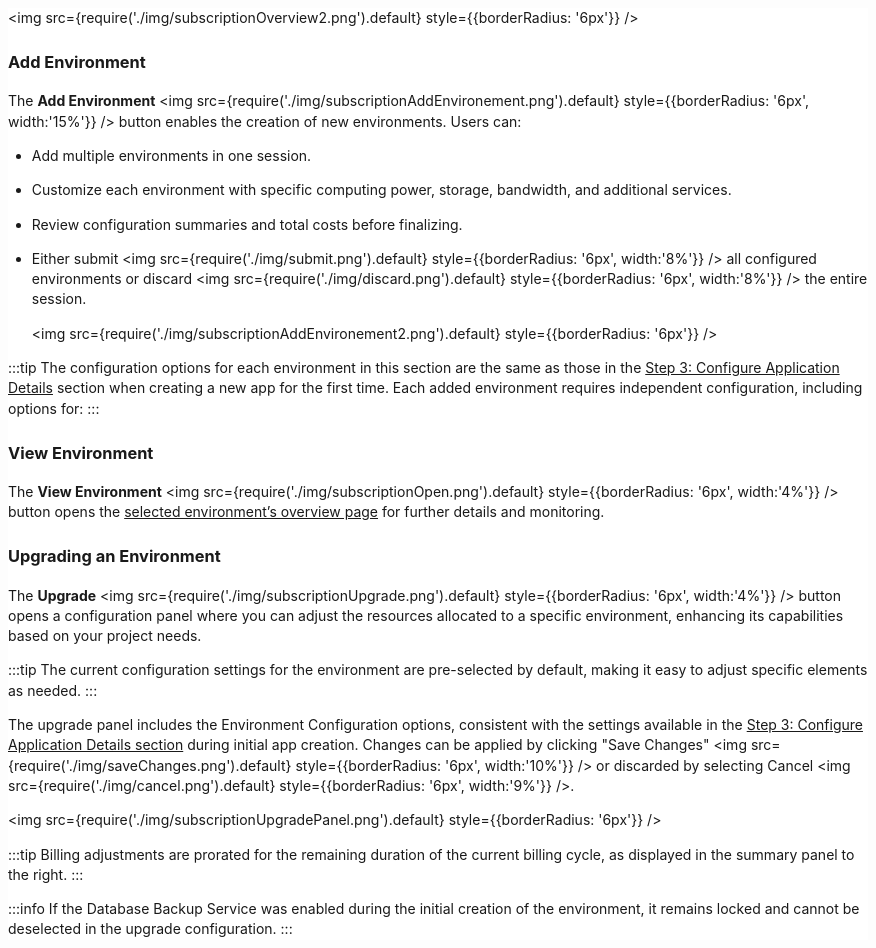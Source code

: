 <img src={require('./img/subscriptionOverview2.png').default} style={{borderRadius: '6px'}} />


### Add Environment

The **Add Environment** <img src={require('./img/subscriptionAddEnvironement.png').default} style={{borderRadius: '6px', width:'15%'}} /> button enables the creation of new environments. Users can:

- Add multiple environments in one session.

- Customize each environment with specific computing power, storage, bandwidth, and additional services.

- Review configuration summaries and total costs before finalizing.

- Either submit <img src={require('./img/submit.png').default} style={{borderRadius: '6px', width:'8%'}} /> all configured environments or discard <img src={require('./img/discard.png').default} style={{borderRadius: '6px', width:'8%'}} /> the entire session.

    <img src={require('./img/subscriptionAddEnvironement2.png').default} style={{borderRadius: '6px'}} />


:::tip
The configuration options for each environment in this section are the same as those in the [Step 3: Configure Application Details](./myApps.md#step-3-configure-application-details) section when creating a new app for the first time. Each added environment requires independent configuration, including options for:
:::


### View Environment

The **View Environment** <img src={require('./img/subscriptionOpen.png').default} style={{borderRadius: '6px', width:'4%'}} /> button opens the [selected environment’s overview page](./environmentsOverview.md) for further details and monitoring.

### Upgrading an Environment

The **Upgrade** <img src={require('./img/subscriptionUpgrade.png').default} style={{borderRadius: '6px', width:'4%'}} /> button opens a configuration panel where you can adjust the resources allocated to a specific environment, enhancing its capabilities based on your project needs.

:::tip
The current configuration settings for the environment are pre-selected by default, making it easy to adjust specific elements as needed.
:::

The upgrade panel includes the Environment Configuration options, consistent with the settings available in the [Step 3: Configure Application Details section](./myApps.md#environment-configuration) during initial app creation. Changes can be applied by clicking "Save Changes" <img src={require('./img/saveChanges.png').default} style={{borderRadius: '6px', width:'10%'}} /> or discarded by selecting Cancel <img src={require('./img/cancel.png').default} style={{borderRadius: '6px', width:'9%'}} />.

<img src={require('./img/subscriptionUpgradePanel.png').default} style={{borderRadius: '6px'}} />

:::tip
Billing adjustments are prorated for the remaining duration of the current billing cycle, as displayed in the summary panel to the right.
:::

:::info
If the Database Backup Service was enabled during the initial creation of the environment, it remains locked and cannot be deselected in the upgrade configuration.
:::
